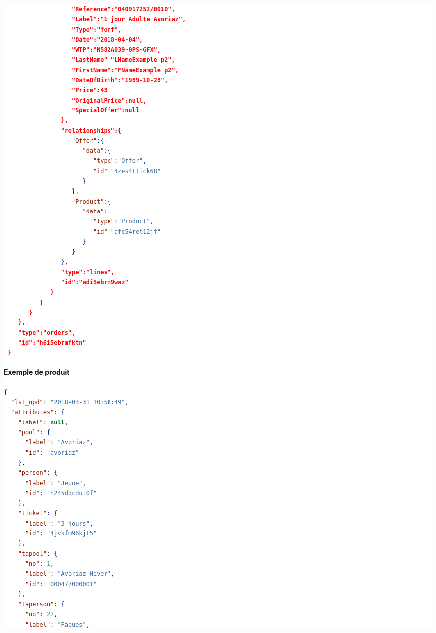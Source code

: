 ```json
                   "Reference":"040917252/0010",
                   "Label":"1 jour Adulte Avoriaz",
                   "Type":"forf",
                   "Date":"2018-04-04",
                   "WTP":"N582A039-0PS-GFX",
                   "LastName":"LNameExample p2",
                   "FirstName":"FNameExample p2",
                   "DateOfBirth":"1989-10-28",
                   "Price":43,
                   "OriginalPrice":null,
                   "SpecialOffer":null
                },
                "relationships":{
                   "Offer":{
                      "data":{
                         "type":"Offer",
                         "id":"4zes4ttick68"
                      }
                   },
                   "Product":{
                      "data":{
                         "type":"Product",
                         "id":"afc54ret12jf"
                      }
                   }
                },
                "type":"lines",
                "id":"adi5ebrm9waz"
             }
          ]
       }
    },
    "type":"orders",
    "id":"h6i5ebrmfktn"
 }
```

#### Exemple de produit

```json
{
  "lst_upd": "2018-03-31 10:58:49",
  "attributes": {
    "label": null,
    "pool": {
      "label": "Avoriaz",
      "id": "avoriaz"
    },
    "person": {
      "label": "Jeune",
      "id": "h245dqcdut0f"
    },
    "ticket": {
      "label": "3 jours",
      "id": "4jvkfm96kjt5"
    },
    "tapool": {
      "no": 1,
      "label": "Avoriaz Hiver",
      "id": "000477000001"
    },
    "taperson": {
      "no": 27,
      "label": "Pâques",
```